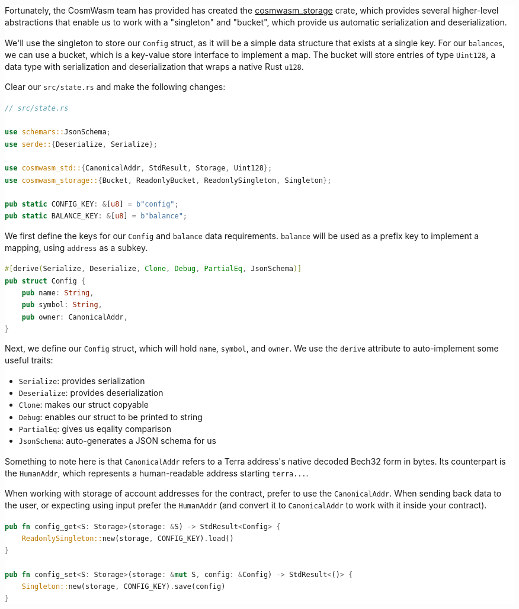 Fortunately, the CosmWasm team has provided has created the [cosmwasm_storage](https://github.com/CosmWasm/cosmwasm/tree/master/packages/storage) crate, which provides several higher-level abstractions that enable us to work with a "singleton" and "bucket", which provide us automatic serialization and deserialization.

We'll use the singleton to store our `Config` struct, as it will be a simple data structure that exists at a single key. For our `balances`, we can use a bucket, which is a key-value store interface to implement a map. The bucket will store entries of type `Uint128`, a data type with serialization and deserialization that wraps a native Rust `u128`.

Clear our `src/state.rs` and make the following changes:

```rust
// src/state.rs

use schemars::JsonSchema;
use serde::{Deserialize, Serialize};

use cosmwasm_std::{CanonicalAddr, StdResult, Storage, Uint128};
use cosmwasm_storage::{Bucket, ReadonlyBucket, ReadonlySingleton, Singleton};

pub static CONFIG_KEY: &[u8] = b"config";
pub static BALANCE_KEY: &[u8] = b"balance";
```

We first define the keys for our `Config` and `balance` data requirements. `balance` will be used as a prefix key to implement a mapping, using `address` as a subkey.

```rust
#[derive(Serialize, Deserialize, Clone, Debug, PartialEq, JsonSchema)]
pub struct Config {
    pub name: String,
    pub symbol: String,
    pub owner: CanonicalAddr,
}
```

Next, we define our `Config` struct, which will hold `name`, `symbol`, and `owner`. We use the `derive` attribute to auto-implement some useful traits:

- `Serialize`: provides serialization
- `Deserialize`: provides deserialization
- `Clone`: makes our struct copyable
- `Debug`: enables our struct to be printed to string
- `PartialEq`: gives us eqality comparison
- `JsonSchema`: auto-generates a JSON schema for us

Something to note here is that `CanonicalAddr` refers to a Terra address's native decoded Bech32 form in bytes. Its counterpart is the `HumanAddr`, which represents a human-readable address starting `terra...`.

When working with storage of account addresses for the contract, prefer to use the `CanonicalAddr`. When sending back data to the user, or expecting using input prefer the `HumanAddr` (and convert it to `CanonicalAddr` to work with it inside your contract).

```rust
pub fn config_get<S: Storage>(storage: &S) -> StdResult<Config> {
    ReadonlySingleton::new(storage, CONFIG_KEY).load()
}

pub fn config_set<S: Storage>(storage: &mut S, config: &Config) -> StdResult<()> {
    Singleton::new(storage, CONFIG_KEY).save(config)
}
```
